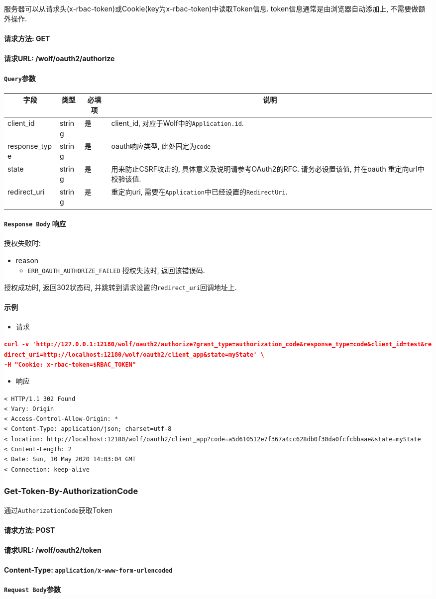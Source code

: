 服务器可以从请求头(x-rbac-token)或Cookie(key为x-rbac-token)中读取Token信息. token信息通常是由浏览器自动添加上, 不需要做额外操作.<br/>


#### 请求方法: GET
#### 请求URL: /wolf/oauth2/authorize
#### `Query`参数

字段 | 类型 | 必填项 |说明
-------|-------|------|-----
client_id | string | 是 | client_id, 对应于Wolf中的`Application.id`.
response_type | string | 是 | oauth响应类型, 此处固定为`code`
state | string | 是 | 用来防止CSRF攻击的, 具体意义及说明请参考OAuth2的RFC. 请务必设置该值, 并在oauth 重定向url中校验该值.
redirect_uri | string | 是 | 重定向uri, 需要在`Application`中已经设置的`RedirectUri`.


#### `Response Body` 响应

授权失败时:

* reason
  * `ERR_OAUTH_AUTHORIZE_FAILED` 授权失败时, 返回该错误码.

授权成功时, 返回302状态码, 并跳转到请求设置的`redirect_uri`回调地址上.


#### 示例

* 请求

```json
curl -v 'http://127.0.0.1:12180/wolf/oauth2/authorize?grant_type=authorization_code&response_type=code&client_id=test&redirect_uri=http://localhost:12180/wolf/oauth2/client_app&state=myState' \
-H "Cookie: x-rbac-token=$RBAC_TOKEN"
```

* 响应

```
< HTTP/1.1 302 Found
< Vary: Origin
< Access-Control-Allow-Origin: *
< Content-Type: application/json; charset=utf-8
< location: http://localhost:12180/wolf/oauth2/client_app?code=a5d610512e7f367a4cc628db0f30da0fcfcbbaae&state=myState
< Content-Length: 2
< Date: Sun, 10 May 2020 14:03:04 GMT
< Connection: keep-alive
```

### Get-Token-By-AuthorizationCode

通过`AuthorizationCode`获取Token

#### 请求方法: POST
#### 请求URL: /wolf/oauth2/token
#### Content-Type: `application/x-www-form-urlencoded`
#### `Request Body`参数
